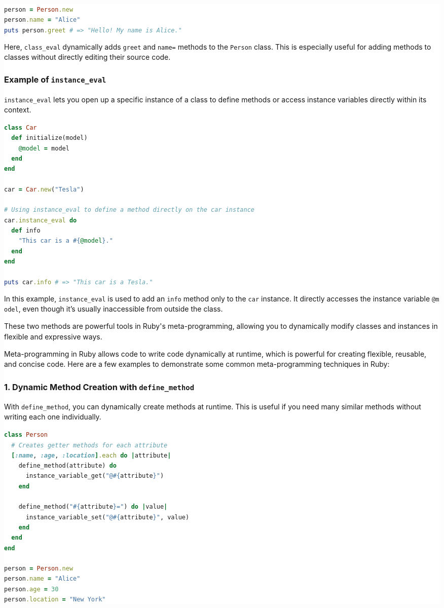 ```ruby
person = Person.new
person.name = "Alice"
puts person.greet # => "Hello! My name is Alice."
```

Here, `class_eval` dynamically adds `greet` and `name=` methods to the `Person` class. This is especially useful for adding methods to classes without directly editing their source code.

### Example of `instance_eval`
`instance_eval` lets you open up a specific instance of a class to define methods or access instance variables directly within its context.

```ruby
class Car
  def initialize(model)
    @model = model
  end
end

car = Car.new("Tesla")

# Using instance_eval to define a method directly on the car instance
car.instance_eval do
  def info
    "This car is a #{@model}."
  end
end

puts car.info # => "This car is a Tesla."
```

In this example, `instance_eval` is used to add an `info` method only to the `car` instance. It directly accesses the instance variable `@model`, even though it’s usually inaccessible from outside the class. 

These two methods are powerful tools in Ruby's meta-programming, allowing you to dynamically modify classes and instances in flexible and expressive ways.



Meta-programming in Ruby allows code to write code dynamically at runtime, which is powerful for creating flexible, reusable, and concise code. Here are a few examples to demonstrate some common meta-programming techniques in Ruby:

### 1. **Dynamic Method Creation with `define_method`**
   With `define_method`, you can dynamically create methods at runtime. This is useful if you need many similar methods without writing each one individually.

   ```ruby
   class Person
     # Creates getter methods for each attribute
     [:name, :age, :location].each do |attribute|
       define_method(attribute) do
         instance_variable_get("@#{attribute}")
       end

       define_method("#{attribute}=") do |value|
         instance_variable_set("@#{attribute}", value)
       end
     end
   end

   person = Person.new
   person.name = "Alice"
   person.age = 30
   person.location = "New York"

   ```